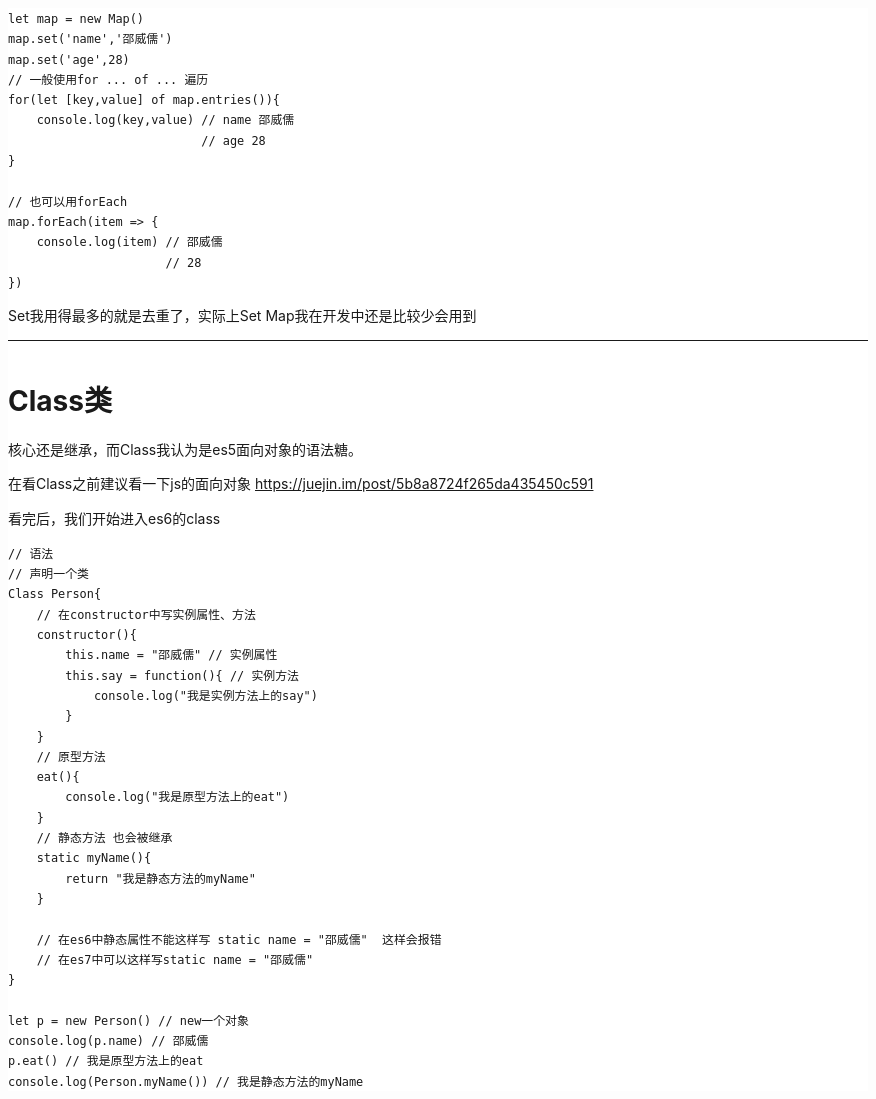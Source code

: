 ```
let map = new Map()
map.set('name','邵威儒')
map.set('age',28)
// 一般使用for ... of ... 遍历
for(let [key,value] of map.entries()){
    console.log(key,value) // name 邵威儒
                           // age 28
}

// 也可以用forEach
map.forEach(item => {
    console.log(item) // 邵威儒
                      // 28
})
```

Set我用得最多的就是去重了，实际上Set Map我在开发中还是比较少会用到

***

# Class类

核心还是继承，而Class我认为是es5面向对象的语法糖。

在看Class之前建议看一下js的面向对象 https://juejin.im/post/5b8a8724f265da435450c591

看完后，我们开始进入es6的class

```
// 语法
// 声明一个类
Class Person{ 
    // 在constructor中写实例属性、方法
    constructor(){ 
        this.name = "邵威儒" // 实例属性
        this.say = function(){ // 实例方法
            console.log("我是实例方法上的say")
        }
    }
    // 原型方法
    eat(){
        console.log("我是原型方法上的eat")
    }
    // 静态方法 也会被继承
    static myName(){ 
        return "我是静态方法的myName"
    }
    
    // 在es6中静态属性不能这样写 static name = "邵威儒"  这样会报错
    // 在es7中可以这样写static name = "邵威儒"
}

let p = new Person() // new一个对象
console.log(p.name) // 邵威儒
p.eat() // 我是原型方法上的eat
console.log(Person.myName()) // 我是静态方法的myName
```
